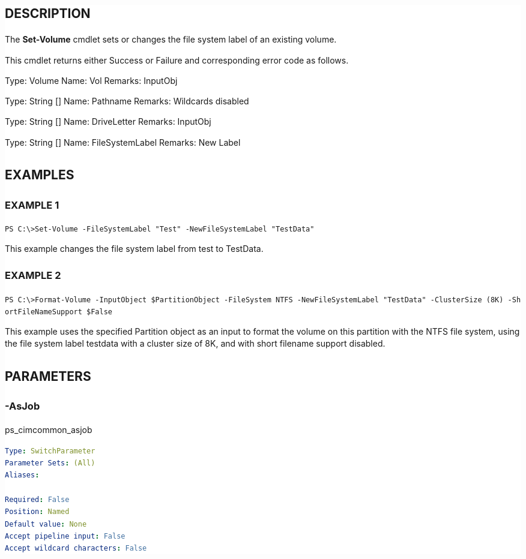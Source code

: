 ## DESCRIPTION
The **Set-Volume** cmdlet sets or changes the file system label of an existing volume. 



                      
This cmdlet returns either Success or Failure and corresponding error code as follows. 

Type:   Volume 
Name:   Vol 
Remarks:   InputObj 

Type:   String \[\] 
Name:   Pathname 
Remarks:   Wildcards disabled 

Type:   String \[\] 
Name:   DriveLetter 
Remarks:   InputObj 

Type:   String \[\] 
Name:   FileSystemLabel 
Remarks:   New Label

## EXAMPLES

### EXAMPLE 1
```
PS C:\>Set-Volume -FileSystemLabel "Test" -NewFileSystemLabel "TestData"
```

This example changes the file system label from test to TestData.

### EXAMPLE 2
```
PS C:\>Format-Volume -InputObject $PartitionObject -FileSystem NTFS -NewFileSystemLabel "TestData" -ClusterSize (8K) -ShortFileNameSupport $False
```

This example uses the specified Partition object as an input to format the volume on this partition with the NTFS file system, using the file system label testdata with a cluster size of 8K, and with short filename support disabled.

## PARAMETERS

### -AsJob
ps_cimcommon_asjob

```yaml
Type: SwitchParameter
Parameter Sets: (All)
Aliases: 

Required: False
Position: Named
Default value: None
Accept pipeline input: False
Accept wildcard characters: False
```
